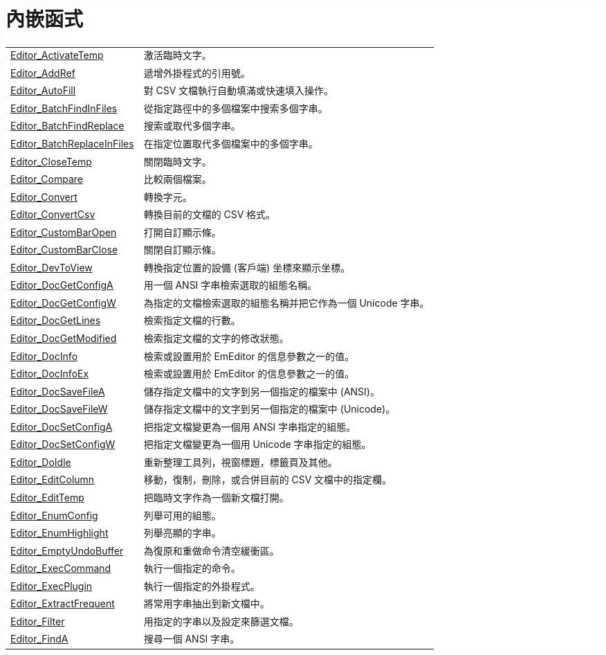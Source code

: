 # 內嵌函式

|     |     |
| --- | --- |
| [Editor\_ActivateTemp](editor_activatetemp) | 激活臨時文字。 |
| [Editor\_AddRef](editor_addref) | 遞增外掛程式的引用號。 |
| [Editor\_AutoFill](editor_autofill) | 對 CSV 文檔執行自動填滿或快速填入操作。 |
| [Editor\_BatchFindInFiles](editor_batchfindinfiles) | 從指定路徑中的多個檔案中搜索多個字串。 |
| [Editor\_BatchFindReplace](editor_batchfindreplace) | 搜索或取代多個字串。 |
| [Editor\_BatchReplaceInFiles](editor_batchreplaceinfiles) | 在指定位置取代多個檔案中的多個字串。 |
| [Editor\_CloseTemp](editor_closetemp) | 關閉臨時文字。 |
| [Editor\_Compare](editor_compare) | 比較兩個檔案。 |
| [Editor\_Convert](editor_convert) | 轉換字元。 |
| [Editor\_ConvertCsv](editor_convertcsv) | 轉換目前的文檔的 CSV 格式。 |
| [Editor\_CustomBarOpen](editor_custombaropen) | 打開自訂顯示條。 |
| [Editor\_CustomBarClose](editor_custombarclose) | 關閉自訂顯示條。 |
| [Editor\_DevToView](editor_devtoview) | 轉換指定位置的設備 (客戶端) 坐標來顯示坐標。 |
| [Editor\_DocGetConfigA](editor_docgetconfiga) | 用一個 ANSI 字串檢索選取的組態名稱。 |
| [Editor\_DocGetConfigW](editor_docgetconfigw) | 為指定的文檔檢索選取的組態名稱并把它作為一個 Unicode 字串。 |
| [Editor\_DocGetLines](editor_docgetlines) | 檢索指定文檔的行數。 |
| [Editor\_DocGetModified](editor_docgetmodified) | 檢索指定文檔的文字的修改狀態。 |
| [Editor\_DocInfo](editor_docinfo) | 檢索或設置用於 EmEditor 的信息參數之一的值。 |
| [Editor\_DocInfoEx](editor_docinfoex) | 檢索或設置用於 EmEditor 的信息參數之一的值。 |
| [Editor\_DocSaveFileA](editor_docsavefilea) | 儲存指定文檔中的文字到另一個指定的檔案中 (ANSI)。 |
| [Editor\_DocSaveFileW](editor_docsavefilew) | 儲存指定文檔中的文字到另一個指定的檔案中 (Unicode)。 |
| [Editor\_DocSetConfigA](editor_docsetconfiga) | 把指定文檔變更為一個用 ANSI 字串指定的組態。 |
| [Editor\_DocSetConfigW](editor_docsetconfigw) | 把指定文檔變更為一個用 Unicode 字串指定的組態。 |
| [Editor\_DoIdle](editor_doidle) | 重新整理工具列，視窗標題，標籤頁及其他。 |
| [Editor\_EditColumn](editor_editcolumn) | 移動，復制，刪除，或合併目前的 CSV 文檔中的指定欄。 |
| [Editor\_EditTemp](editor_edittemp) | 把臨時文字作為一個新文檔打開。 |
| [Editor\_EnumConfig](editor_enumconfig) | 列舉可用的組態。 |
| [Editor\_EnumHighlight](editor_enumhighlight) | 列舉亮顯的字串。 |
| [Editor\_EmptyUndoBuffer](editor_emptyundobuffer) | 為復原和重做命令清空緩衝區。 |
| [Editor\_ExecCommand](editor_execcommand) | 執行一個指定的命令。 |
| [Editor\_ExecPlugin](editor_execplugin) | 執行一個指定的外掛程式。 |
| [Editor\_ExtractFrequent](editor_extractfrequent) | 將常用字串抽出到新文檔中。 |
| [Editor\_Filter](editor_filter) | 用指定的字串以及設定來篩選文檔。 |
| [Editor\_FindA](editor_finda) | 搜尋一個 ANSI 字串。 |